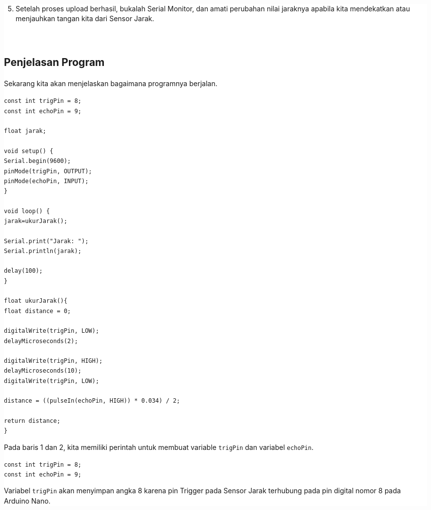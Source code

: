 5. Setelah proses upload berhasil, bukalah Serial Monitor, dan amati perubahan nilai jaraknya apabila kita mendekatkan atau menjauhkan tangan kita dari Sensor Jarak.

<br/>

## Penjelasan Program

Sekarang kita akan menjelaskan bagaimana programnya berjalan.

```arduino title="TUTORIAL_9_SENSOR_JARAK_LANJUTAN.ino" showLineNumbers
const int trigPin = 8;
const int echoPin = 9;

float jarak;

void setup() {
Serial.begin(9600);
pinMode(trigPin, OUTPUT);
pinMode(echoPin, INPUT);
}

void loop() {
jarak=ukurJarak();

Serial.print("Jarak: ");
Serial.println(jarak);

delay(100);
}

float ukurJarak(){
float distance = 0;

digitalWrite(trigPin, LOW);
delayMicroseconds(2);

digitalWrite(trigPin, HIGH);
delayMicroseconds(10);
digitalWrite(trigPin, LOW);

distance = ((pulseIn(echoPin, HIGH)) * 0.034) / 2;

return distance;
}
```

Pada baris 1 dan 2, kita memiliki perintah untuk membuat variable `trigPin` dan variabel `echoPin`.

```arduino
const int trigPin = 8;
const int echoPin = 9;
```

Variabel `trigPin` akan menyimpan angka 8 karena pin Trigger pada Sensor Jarak terhubung pada pin digital nomor 8 pada Arduino Nano.

